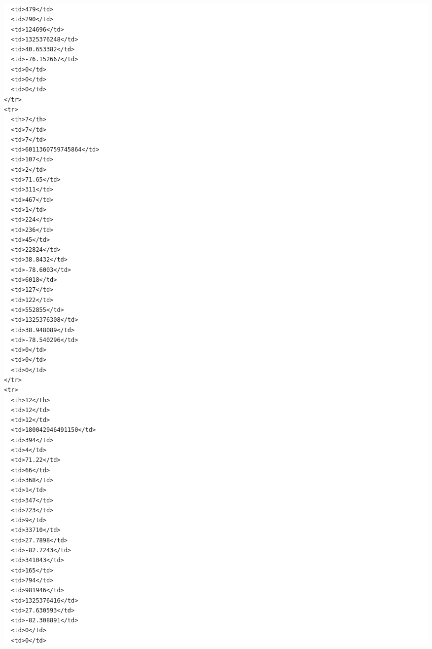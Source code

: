       <td>479</td>
      <td>290</td>
      <td>124696</td>
      <td>1325376248</td>
      <td>40.653382</td>
      <td>-76.152667</td>
      <td>0</td>
      <td>0</td>
      <td>0</td>
    </tr>
    <tr>
      <th>7</th>
      <td>7</td>
      <td>7</td>
      <td>6011360759745864</td>
      <td>107</td>
      <td>2</td>
      <td>71.65</td>
      <td>311</td>
      <td>467</td>
      <td>1</td>
      <td>224</td>
      <td>236</td>
      <td>45</td>
      <td>22824</td>
      <td>38.8432</td>
      <td>-78.6003</td>
      <td>6018</td>
      <td>127</td>
      <td>122</td>
      <td>552855</td>
      <td>1325376308</td>
      <td>38.948089</td>
      <td>-78.540296</td>
      <td>0</td>
      <td>0</td>
      <td>0</td>
    </tr>
    <tr>
      <th>12</th>
      <td>12</td>
      <td>12</td>
      <td>180042946491150</td>
      <td>394</td>
      <td>4</td>
      <td>71.22</td>
      <td>66</td>
      <td>368</td>
      <td>1</td>
      <td>347</td>
      <td>723</td>
      <td>9</td>
      <td>33710</td>
      <td>27.7898</td>
      <td>-82.7243</td>
      <td>341043</td>
      <td>165</td>
      <td>794</td>
      <td>981946</td>
      <td>1325376416</td>
      <td>27.630593</td>
      <td>-82.308891</td>
      <td>0</td>
      <td>0</td>